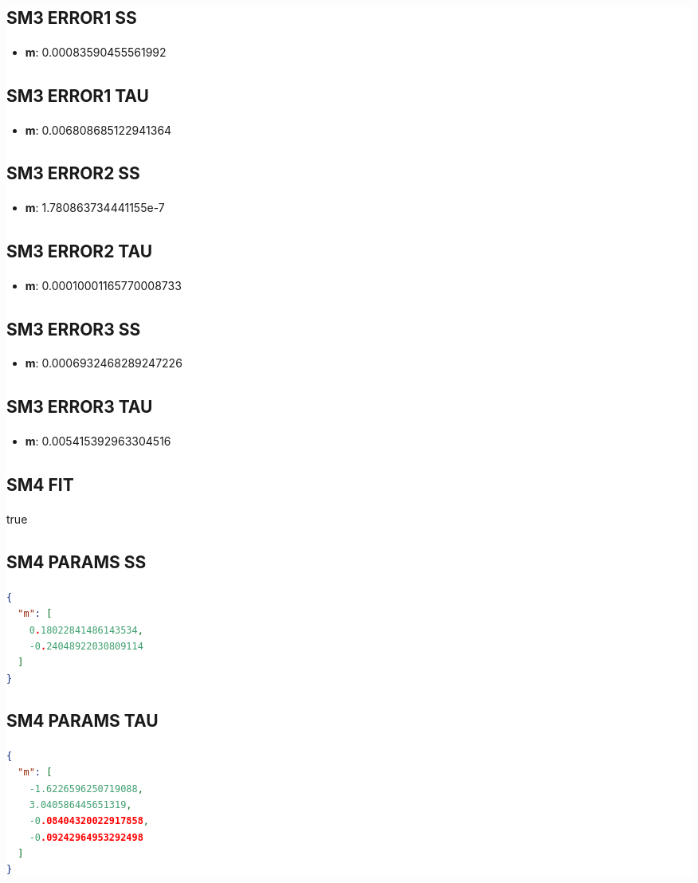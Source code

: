 ## SM3 ERROR1 SS

- **m**: 0.00083590455561992

## SM3 ERROR1 TAU

- **m**: 0.006808685122941364

## SM3 ERROR2 SS

- **m**: 1.780863734441155e-7

## SM3 ERROR2 TAU

- **m**: 0.00010001165770008733

## SM3 ERROR3 SS

- **m**: 0.0006932468289247226

## SM3 ERROR3 TAU

- **m**: 0.005415392963304516

## SM4 FIT

true

## SM4 PARAMS SS

```json
{
  "m": [
    0.18022841486143534,
    -0.24048922030809114
  ]
}
```

## SM4 PARAMS TAU

```json
{
  "m": [
    -1.6226596250719088,
    3.040586445651319,
    -0.08404320022917858,
    -0.09242964953292498
  ]
}
```
